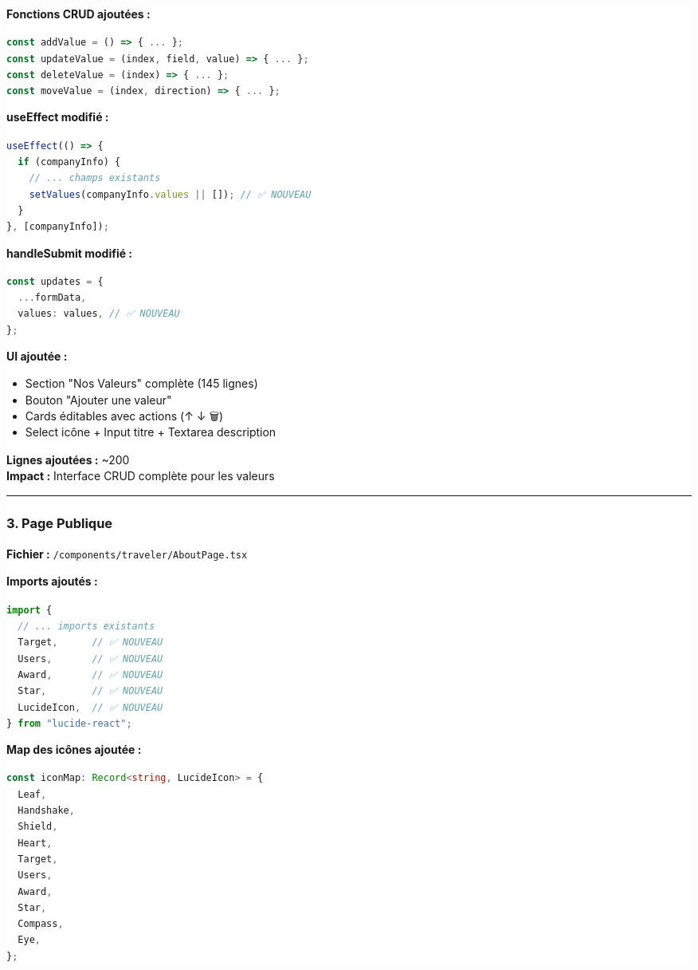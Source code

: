 **Fonctions CRUD ajoutées :**
```typescript
const addValue = () => { ... };
const updateValue = (index, field, value) => { ... };
const deleteValue = (index) => { ... };
const moveValue = (index, direction) => { ... };
```

**useEffect modifié :**
```typescript
useEffect(() => {
  if (companyInfo) {
    // ... champs existants
    setValues(companyInfo.values || []); // ✅ NOUVEAU
  }
}, [companyInfo]);
```

**handleSubmit modifié :**
```typescript
const updates = {
  ...formData,
  values: values, // ✅ NOUVEAU
};
```

**UI ajoutée :**
- Section "Nos Valeurs" complète (145 lignes)
- Bouton "Ajouter une valeur"
- Cards éditables avec actions (↑ ↓ 🗑️)
- Select icône + Input titre + Textarea description

**Lignes ajoutées :** ~200  
**Impact :** Interface CRUD complète pour les valeurs

---

### **3. Page Publique**
**Fichier :** `/components/traveler/AboutPage.tsx`

**Imports ajoutés :**
```typescript
import {
  // ... imports existants
  Target,      // ✅ NOUVEAU
  Users,       // ✅ NOUVEAU
  Award,       // ✅ NOUVEAU
  Star,        // ✅ NOUVEAU
  LucideIcon,  // ✅ NOUVEAU
} from "lucide-react";
```

**Map des icônes ajoutée :**
```typescript
const iconMap: Record<string, LucideIcon> = {
  Leaf,
  Handshake,
  Shield,
  Heart,
  Target,
  Users,
  Award,
  Star,
  Compass,
  Eye,
};
```
